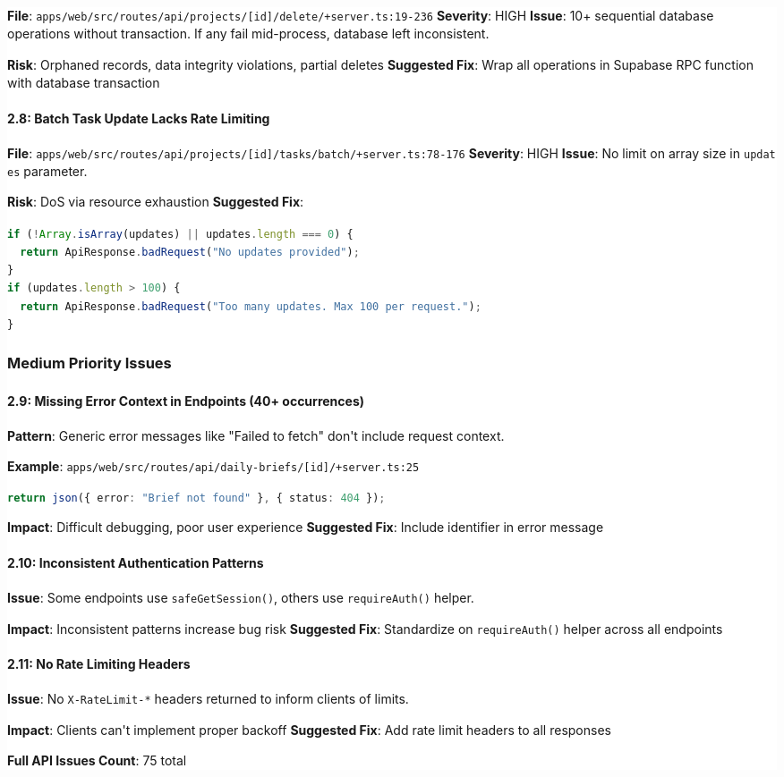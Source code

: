 **File**: `apps/web/src/routes/api/projects/[id]/delete/+server.ts:19-236`
**Severity**: HIGH
**Issue**: 10+ sequential database operations without transaction. If any fail mid-process, database left inconsistent.

**Risk**: Orphaned records, data integrity violations, partial deletes
**Suggested Fix**: Wrap all operations in Supabase RPC function with database transaction

#### 2.8: Batch Task Update Lacks Rate Limiting

**File**: `apps/web/src/routes/api/projects/[id]/tasks/batch/+server.ts:78-176`
**Severity**: HIGH
**Issue**: No limit on array size in `updates` parameter.

**Risk**: DoS via resource exhaustion
**Suggested Fix**:

```typescript
if (!Array.isArray(updates) || updates.length === 0) {
  return ApiResponse.badRequest("No updates provided");
}
if (updates.length > 100) {
  return ApiResponse.badRequest("Too many updates. Max 100 per request.");
}
```

### Medium Priority Issues

#### 2.9: Missing Error Context in Endpoints (40+ occurrences)

**Pattern**: Generic error messages like "Failed to fetch" don't include request context.

**Example**: `apps/web/src/routes/api/daily-briefs/[id]/+server.ts:25`

```typescript
return json({ error: "Brief not found" }, { status: 404 });
```

**Impact**: Difficult debugging, poor user experience
**Suggested Fix**: Include identifier in error message

#### 2.10: Inconsistent Authentication Patterns

**Issue**: Some endpoints use `safeGetSession()`, others use `requireAuth()` helper.

**Impact**: Inconsistent patterns increase bug risk
**Suggested Fix**: Standardize on `requireAuth()` helper across all endpoints

#### 2.11: No Rate Limiting Headers

**Issue**: No `X-RateLimit-*` headers returned to inform clients of limits.

**Impact**: Clients can't implement proper backoff
**Suggested Fix**: Add rate limit headers to all responses

**Full API Issues Count**: 75 total
